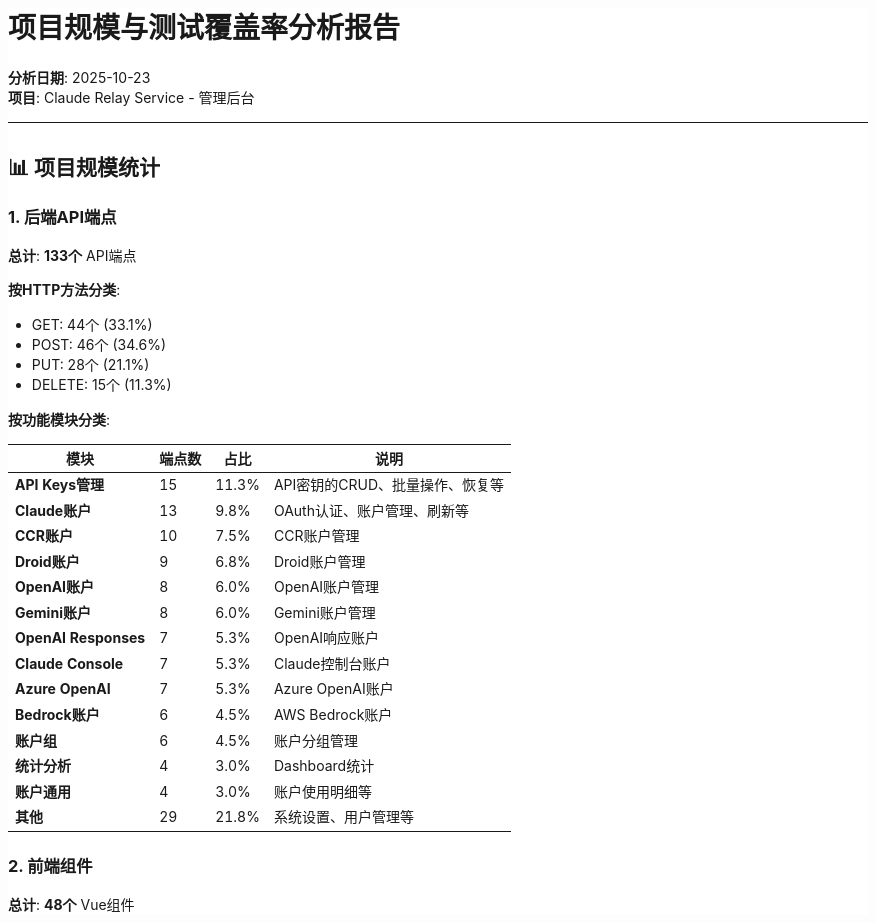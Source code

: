 # 项目规模与测试覆盖率分析报告

**分析日期**: 2025-10-23  
**项目**: Claude Relay Service - 管理后台

---

## 📊 项目规模统计

### 1. 后端API端点

**总计**: **133个** API端点

**按HTTP方法分类**:

- GET: 44个 (33.1%)
- POST: 46个 (34.6%)
- PUT: 28个 (21.1%)
- DELETE: 15个 (11.3%)

**按功能模块分类**:

| 模块                 | 端点数 | 占比  | 说明                            |
| -------------------- | ------ | ----- | ------------------------------- |
| **API Keys管理**     | 15     | 11.3% | API密钥的CRUD、批量操作、恢复等 |
| **Claude账户**       | 13     | 9.8%  | OAuth认证、账户管理、刷新等     |
| **CCR账户**          | 10     | 7.5%  | CCR账户管理                     |
| **Droid账户**        | 9      | 6.8%  | Droid账户管理                   |
| **OpenAI账户**       | 8      | 6.0%  | OpenAI账户管理                  |
| **Gemini账户**       | 8      | 6.0%  | Gemini账户管理                  |
| **OpenAI Responses** | 7      | 5.3%  | OpenAI响应账户                  |
| **Claude Console**   | 7      | 5.3%  | Claude控制台账户                |
| **Azure OpenAI**     | 7      | 5.3%  | Azure OpenAI账户                |
| **Bedrock账户**      | 6      | 4.5%  | AWS Bedrock账户                 |
| **账户组**           | 6      | 4.5%  | 账户分组管理                    |
| **统计分析**         | 4      | 3.0%  | Dashboard统计                   |
| **账户通用**         | 4      | 3.0%  | 账户使用明细等                  |
| **其他**             | 29     | 21.8% | 系统设置、用户管理等            |

### 2. 前端组件

**总计**: **48个** Vue组件
